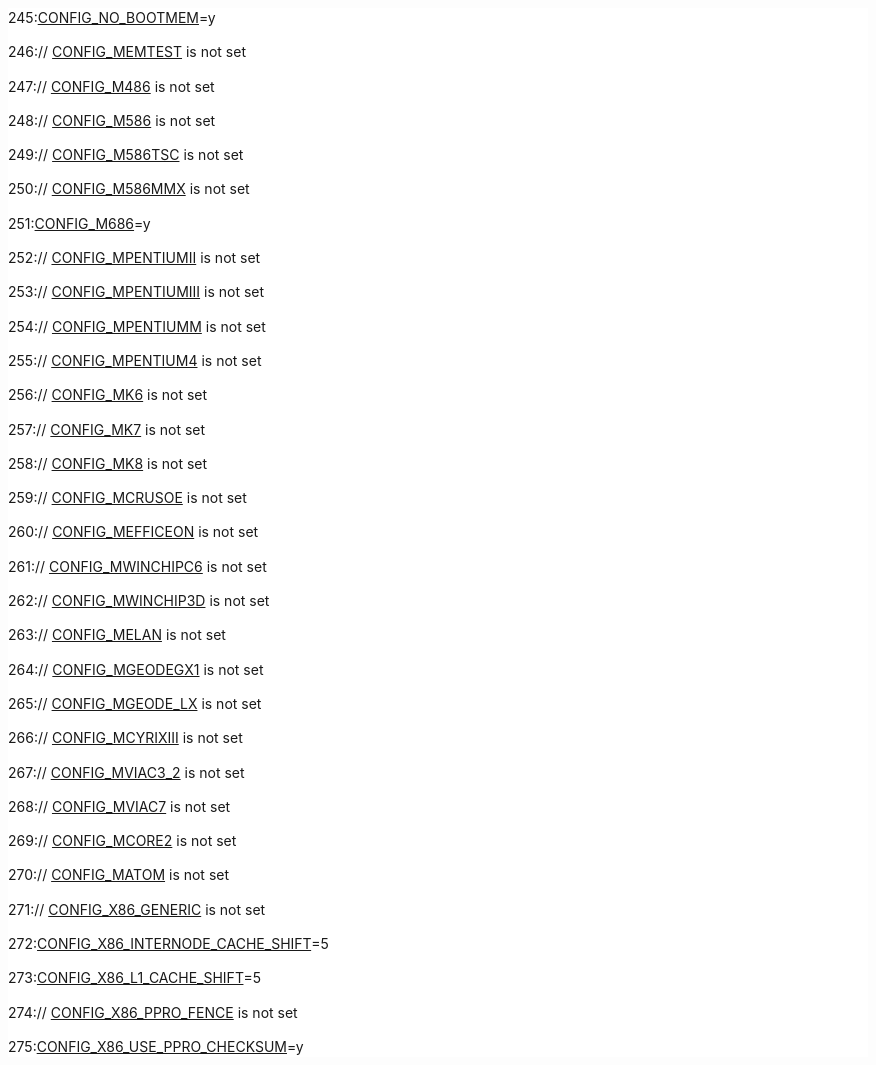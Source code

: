 245:[CONFIG_NO_BOOTMEM](http://cateee.net/lkddb/web-lkddb/CONFIG_NO_BOOTMEM.html)=y

246:// [CONFIG_MEMTEST](http://cateee.net/lkddb/web-lkddb/CONFIG_MEMTEST.html) is not set

247:// [CONFIG_M486](http://cateee.net/lkddb/web-lkddb/CONFIG_M486.html) is not set

248:// [CONFIG_M586](http://cateee.net/lkddb/web-lkddb/CONFIG_M586.html) is not set

249:// [CONFIG_M586TSC](http://cateee.net/lkddb/web-lkddb/CONFIG_M586TSC.html) is not set

250:// [CONFIG_M586MMX](http://cateee.net/lkddb/web-lkddb/CONFIG_M586MMX.html) is not set

251:[CONFIG_M686](http://cateee.net/lkddb/web-lkddb/CONFIG_M686.html)=y

252:// [CONFIG_MPENTIUMII](http://cateee.net/lkddb/web-lkddb/CONFIG_MPENTIUMII.html) is not set

253:// [CONFIG_MPENTIUMIII](http://cateee.net/lkddb/web-lkddb/CONFIG_MPENTIUMIII.html) is not set

254:// [CONFIG_MPENTIUMM](http://cateee.net/lkddb/web-lkddb/CONFIG_MPENTIUMM.html) is not set

255:// [CONFIG_MPENTIUM4](http://cateee.net/lkddb/web-lkddb/CONFIG_MPENTIUM4.html) is not set

256:// [CONFIG_MK6](http://cateee.net/lkddb/web-lkddb/CONFIG_MK6.html) is not set

257:// [CONFIG_MK7](http://cateee.net/lkddb/web-lkddb/CONFIG_MK7.html) is not set

258:// [CONFIG_MK8](http://cateee.net/lkddb/web-lkddb/CONFIG_MK8.html) is not set

259:// [CONFIG_MCRUSOE](http://cateee.net/lkddb/web-lkddb/CONFIG_MCRUSOE.html) is not set

260:// [CONFIG_MEFFICEON](http://cateee.net/lkddb/web-lkddb/CONFIG_MEFFICEON.html) is not set

261:// [CONFIG_MWINCHIPC6](http://cateee.net/lkddb/web-lkddb/CONFIG_MWINCHIPC6.html) is not set

262:// [CONFIG_MWINCHIP3D](http://cateee.net/lkddb/web-lkddb/CONFIG_MWINCHIP3D.html) is not set

263:// [CONFIG_MELAN](http://cateee.net/lkddb/web-lkddb/CONFIG_MELAN.html) is not set

264:// [CONFIG_MGEODEGX1](http://cateee.net/lkddb/web-lkddb/CONFIG_MGEODEGX1.html) is not set

265:// [CONFIG_MGEODE_LX](http://cateee.net/lkddb/web-lkddb/CONFIG_MGEODE_LX.html) is not set

266:// [CONFIG_MCYRIXIII](http://cateee.net/lkddb/web-lkddb/CONFIG_MCYRIXIII.html) is not set

267:// [CONFIG_MVIAC3_2](http://cateee.net/lkddb/web-lkddb/CONFIG_MVIAC3_2.html) is not set

268:// [CONFIG_MVIAC7](http://cateee.net/lkddb/web-lkddb/CONFIG_MVIAC7.html) is not set

269:// [CONFIG_MCORE2](http://cateee.net/lkddb/web-lkddb/CONFIG_MCORE2.html) is not set

270:// [CONFIG_MATOM](http://cateee.net/lkddb/web-lkddb/CONFIG_MATOM.html) is not set

271:// [CONFIG_X86_GENERIC](http://cateee.net/lkddb/web-lkddb/CONFIG_X86_GENERIC.html) is not set

272:[CONFIG_X86_INTERNODE_CACHE_SHIFT](http://cateee.net/lkddb/web-lkddb/CONFIG_X86_INTERNODE_CACHE_SHIFT.html)=5

273:[CONFIG_X86_L1_CACHE_SHIFT](http://cateee.net/lkddb/web-lkddb/CONFIG_X86_L1_CACHE_SHIFT.html)=5

274:// [CONFIG_X86_PPRO_FENCE](http://cateee.net/lkddb/web-lkddb/CONFIG_X86_PPRO_FENCE.html) is not set

275:[CONFIG_X86_USE_PPRO_CHECKSUM](http://cateee.net/lkddb/web-lkddb/CONFIG_X86_USE_PPRO_CHECKSUM.html)=y
